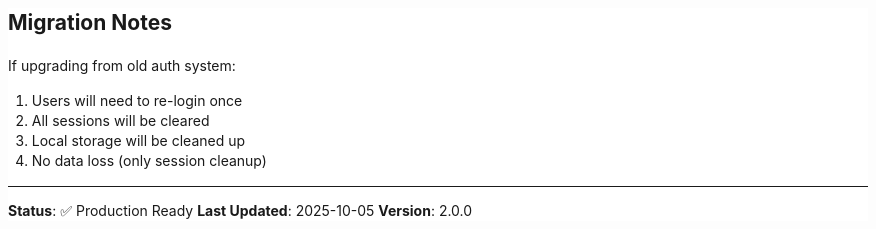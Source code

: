## Migration Notes

If upgrading from old auth system:
1. Users will need to re-login once
2. All sessions will be cleared
3. Local storage will be cleaned up
4. No data loss (only session cleanup)

---

**Status**: ✅ Production Ready
**Last Updated**: 2025-10-05
**Version**: 2.0.0
